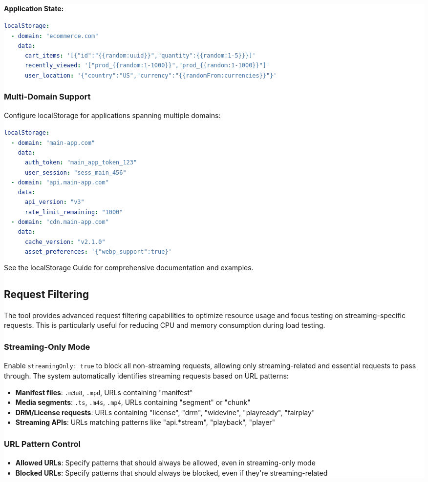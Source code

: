 **Application State:**
```yaml
localStorage:
  - domain: "ecommerce.com"
    data:
      cart_items: '[{"id":"{{random:uuid}}","quantity":{{random:1-5}}}]'
      recently_viewed: '["prod_{{random:1-1000}}","prod_{{random:1-1000}}"]'
      user_location: '{"country":"US","currency":"{{randomFrom:currencies}}"}'
```

### Multi-Domain Support

Configure localStorage for applications spanning multiple domains:

```yaml
localStorage:
  - domain: "main-app.com"
    data:
      auth_token: "main_app_token_123"
      user_session: "sess_main_456"
  - domain: "api.main-app.com"
    data:
      api_version: "v3"
      rate_limit_remaining: "1000"
  - domain: "cdn.main-app.com"
    data:
      cache_version: "v2.1.0"
      asset_preferences: '{"webp_support":true}'
```

See the [localStorage Guide](docs/LOCALSTORAGE_GUIDE.md) for comprehensive documentation and examples.

## Request Filtering

The tool provides advanced request filtering capabilities to optimize resource usage and focus testing on streaming-specific requests. This is particularly useful for reducing CPU and memory consumption during load testing.

### Streaming-Only Mode

Enable `streamingOnly: true` to block all non-streaming requests, allowing only streaming-related and essential requests to pass through. The system automatically identifies streaming requests based on URL patterns:

- **Manifest files**: `.m3u8`, `.mpd`, URLs containing "manifest"
- **Media segments**: `.ts`, `.m4s`, `.mp4`, URLs containing "segment" or "chunk"
- **DRM/License requests**: URLs containing "license", "drm", "widevine", "playready", "fairplay"
- **Streaming APIs**: URLs matching patterns like "api.*stream", "playback", "player"

### URL Pattern Control

- **Allowed URLs**: Specify patterns that should always be allowed, even in streaming-only mode
- **Blocked URLs**: Specify patterns that should always be blocked, even if they're streaming-related
